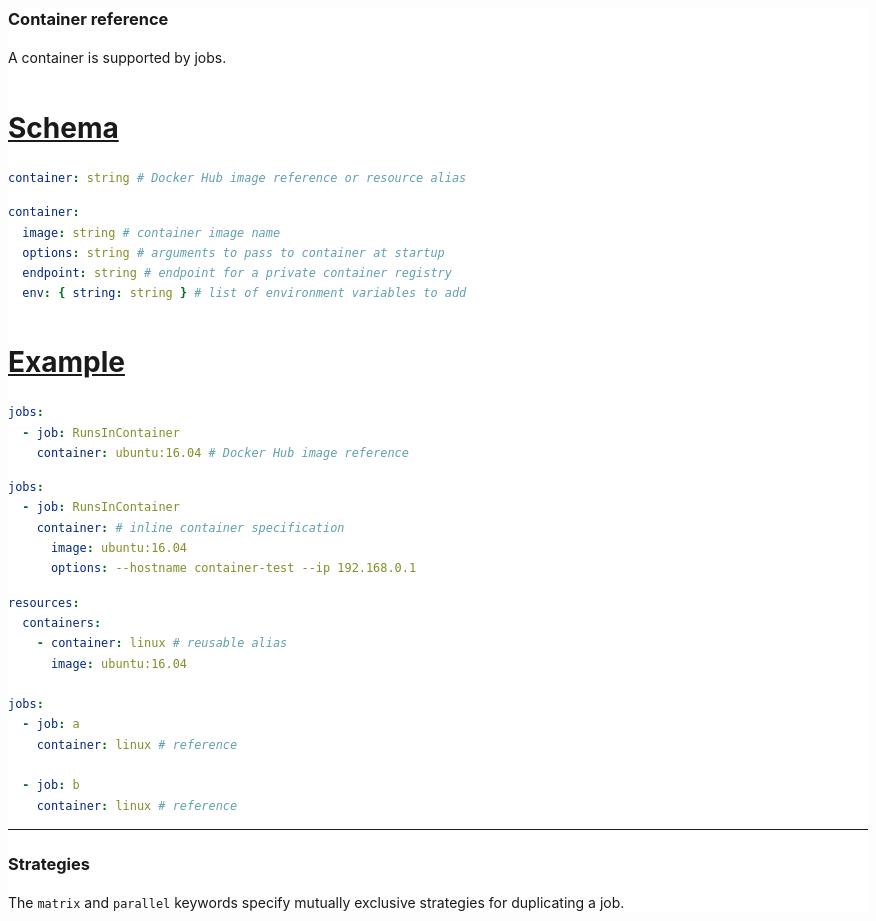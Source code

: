 ### Container reference

A container is supported by jobs.

# [Schema](#tab/schema)

```yaml
container: string # Docker Hub image reference or resource alias
```

```yaml
container:
  image: string # container image name
  options: string # arguments to pass to container at startup
  endpoint: string # endpoint for a private container registry
  env: { string: string } # list of environment variables to add
```

# [Example](#tab/example)

```yaml
jobs:
  - job: RunsInContainer
    container: ubuntu:16.04 # Docker Hub image reference
```

```yaml
jobs:
  - job: RunsInContainer
    container: # inline container specification
      image: ubuntu:16.04
      options: --hostname container-test --ip 192.168.0.1
```

```yaml
resources:
  containers:
    - container: linux # reusable alias
      image: ubuntu:16.04

jobs:
  - job: a
    container: linux # reference

  - job: b
    container: linux # reference
```

---

### Strategies

The `matrix` and `parallel` keywords specify mutually exclusive strategies for duplicating a job.
